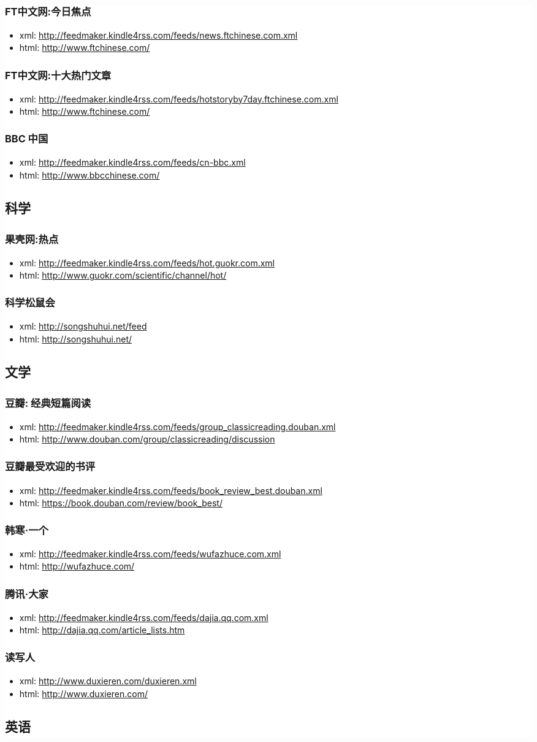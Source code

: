 ### FT中文网:今日焦点
  - xml: <http://feedmaker.kindle4rss.com/feeds/news.ftchinese.com.xml>
  - html: <http://www.ftchinese.com/>

### FT中文网:十大热门文章
  - xml: <http://feedmaker.kindle4rss.com/feeds/hotstoryby7day.ftchinese.com.xml>
  - html: <http://www.ftchinese.com/>

### BBC 中国
  - xml: <http://feedmaker.kindle4rss.com/feeds/cn-bbc.xml>
  - html: <http://www.bbcchinese.com/>


## 科学

### 果壳网:热点
  - xml: <http://feedmaker.kindle4rss.com/feeds/hot.guokr.com.xml>
  - html: <http://www.guokr.com/scientific/channel/hot/>

### 科学松鼠会
  - xml: <http://songshuhui.net/feed>
  - html: <http://songshuhui.net/>


## 文学

### 豆瓣: 经典短篇阅读
  - xml: <http://feedmaker.kindle4rss.com/feeds/group_classicreading.douban.xml>
  - html: <http://www.douban.com/group/classicreading/discussion>

### 豆瓣最受欢迎的书评
  - xml: <http://feedmaker.kindle4rss.com/feeds/book_review_best.douban.xml>
  - html: <https://book.douban.com/review/book_best/>

### 韩寒·一个
  - xml: <http://feedmaker.kindle4rss.com/feeds/wufazhuce.com.xml>
  - html: <http://wufazhuce.com/>

### 腾讯·大家
  - xml: <http://feedmaker.kindle4rss.com/feeds/dajia.qq.com.xml>
  - html: <http://dajia.qq.com/article_lists.htm>

### 读写人
  - xml: <http://www.duxieren.com/duxieren.xml>
  - html: <http://www.duxieren.com/>


## 英语
